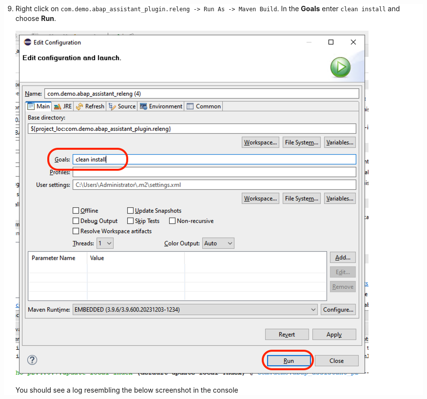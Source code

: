 9. Right click on `com.demo.abap_assistant_plugin.releng -> Run As -> Maven Build`. In the **Goals** enter `clean install` and  choose **Run**.

    ![Maven clean install command](assets/images/next-steps/maven-clean-install.png)

    You should see a log resembling the below screenshot in the console 
